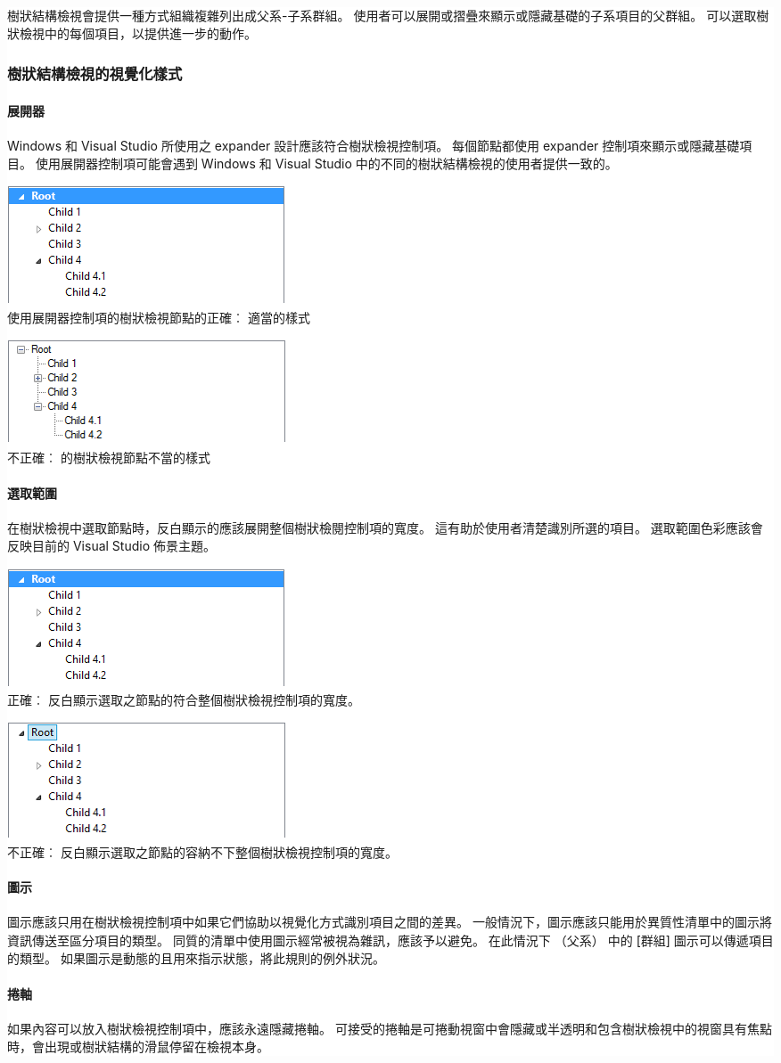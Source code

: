 樹狀結構檢視會提供一種方式組織複雜列出成父系-子系群組。 使用者可以展開或摺疊來顯示或隱藏基礎的子系項目的父群組。 可以選取樹狀檢視中的每個項目，以提供進一步的動作。  
  
###  <a name="BKMK_TreeViewVisualStyle"></a>樹狀結構檢視的視覺化樣式  
  
#### <a name="expanders"></a>展開器  
Windows 和 Visual Studio 所使用之 expander 設計應該符合樹狀檢視控制項。 每個節點都使用 expander 控制項來顯示或隱藏基礎項目。 使用展開器控制項可能會遇到 Windows 和 Visual Studio 中的不同的樹狀結構檢視的使用者提供一致的。  
  
![使用展開器控制項的樹狀檢視節點的正確︰ 適當的樣式](../../extensibility/ux-guidelines/media/070705-1_treeviewcorrect.png "070705-1_TreeViewCorrect")<br />使用展開器控制項的樹狀檢視節點的正確︰ 適當的樣式
  
![不正確︰ 的樹狀檢視節點不當的樣式](../../extensibility/ux-guidelines/media/070705-2_treeviewincorrect1.png "070705-2_TreeViewIncorrect1")<br />不正確︰ 的樹狀檢視節點不當的樣式
  
#### <a name="selection"></a>選取範圍  
在樹狀檢視中選取節點時，反白顯示的應該展開整個樹狀檢閱控制項的寬度。 這有助於使用者清楚識別所選的項目。 選取範圍色彩應該會反映目前的 Visual Studio 佈景主題。  
  
![正確︰ 反白顯示選取之節點的符合整個樹狀檢視控制項的寬度。](../../extensibility/ux-guidelines/media/070705-1_treeviewcorrect.png "070705-1_TreeViewCorrect")<br />正確︰ 反白顯示選取之節點的符合整個樹狀檢視控制項的寬度。
  
![不正確︰ 反白顯示選取之節點的容納不下整個樹狀檢視控制項的寬度。](../../extensibility/ux-guidelines/media/070705-3_treeviewincorrect2.png "070705-3_TreeViewIncorrect2")<br />不正確︰ 反白顯示選取之節點的容納不下整個樹狀檢視控制項的寬度。
  
#### <a name="icons"></a>圖示  
圖示應該只用在樹狀檢視控制項中如果它們協助以視覺化方式識別項目之間的差異。 一般情況下，圖示應該只能用於異質性清單中的圖示將資訊傳送至區分項目的類型。 同質的清單中使用圖示經常被視為雜訊，應該予以避免。 在此情況下 （父系） 中的 [群組] 圖示可以傳遞項目的類型。 如果圖示是動態的且用來指示狀態，將此規則的例外狀況。  
  
#### <a name="scroll-bars"></a>捲軸  
如果內容可以放入樹狀檢視控制項中，應該永遠隱藏捲軸。 可接受的捲軸是可捲動視窗中會隱藏或半透明和包含樹狀檢視中的視窗具有焦點時，會出現或樹狀結構的滑鼠停留在檢視本身。  
  